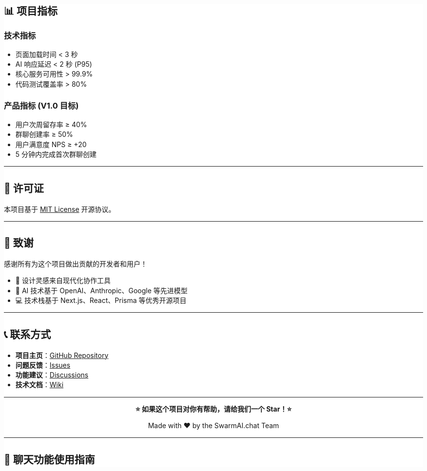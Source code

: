 
## 📊 项目指标

### 技术指标
- 页面加载时间 < 3 秒
- AI 响应延迟 < 2 秒 (P95)
- 核心服务可用性 > 99.9%
- 代码测试覆盖率 > 80%

### 产品指标 (V1.0 目标)
- 用户次周留存率 ≥ 40%
- 群聊创建率 ≥ 50%
- 用户满意度 NPS ≥ +20
- 5 分钟内完成首次群聊创建

---

## 📄 许可证

本项目基于 [MIT License](LICENSE) 开源协议。

---

## 🙏 致谢

感谢所有为这个项目做出贡献的开发者和用户！

- 🎨 设计灵感来自现代化协作工具
- 🤖 AI 技术基于 OpenAI、Anthropic、Google 等先进模型
- 💻 技术栈基于 Next.js、React、Prisma 等优秀开源项目

---

## 📞 联系方式

- **项目主页**：[GitHub Repository](https://github.com/ginobefun/swarm-ai-chat)
- **问题反馈**：[Issues](https://github.com/ginobefun/swarm-ai-chat/issues)
- **功能建议**：[Discussions](https://github.com/ginobefun/swarm-ai-chat/discussions)
- **技术文档**：[Wiki](https://github.com/ginobefun/swarm-ai-chat/wiki)

---

<div align="center">

**⭐ 如果这个项目对你有帮助，请给我们一个 Star！⭐**

Made with ❤️ by the SwarmAI.chat Team

</div>

---

## 💬 聊天功能使用指南
